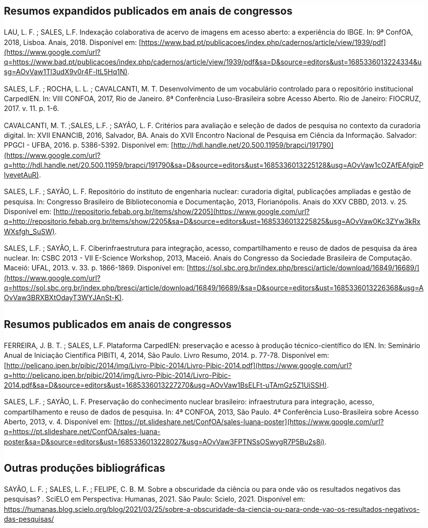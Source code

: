 ## Resumos expandidos publicados em anais de congressos

LAU, L. F. ; SALES, L.F. Indexação colaborativa de acervo de imagens em acesso aberto: a experiência do IBGE. In: 9ª ConfOA, 2018, Lisboa. Anais, 2018. Disponível em: [https://www.bad.pt/publicacoes/index.php/cadernos/article/view/1939/pdf](https://www.google.com/url?q=https://www.bad.pt/publicacoes/index.php/cadernos/article/view/1939/pdf&sa=D&source=editors&ust=1685336013224334&usg=AOvVaw1Tl3udX9v0r4F-ltL5Hq1N).

  

SALES, L.F. ; ROCHA, L. L. ; CAVALCANTI, M. T. Desenvolvimento de um vocabulário controlado para o repositório institucional CarpedIEN. In: VIII CONFOA, 2017, Rio de Janeiro. 8ª Conferência Luso-Brasileira sobre Acesso Aberto. Rio de Janeiro: FIOCRUZ, 2017. v. 11. p. 1-6.

CAVALCANTI, M. T. ;SALES, L.F. ; SAYÃO, L. F. Critérios para avaliação e seleção de dados de pesquisa no contexto da curadoria digital. In: XVII ENANCIB, 2016, Salvador, BA. Anais do XVII Encontro Nacional de Pesquisa em Ciência da Informação. Salvador: PPGCI - UFBA, 2016. p. 5386-5392. Disponível em: [http://hdl.handle.net/20.500.11959/brapci/191790](https://www.google.com/url?q=http://hdl.handle.net/20.500.11959/brapci/191790&sa=D&source=editors&ust=1685336013225128&usg=AOvVaw1cOZAfEAfgipPIyevetAuR).

SALES, L.F. ; SAYÃO, L. F. Repositório do instituto de engenharia nuclear: curadoria digital, publicações ampliadas e gestão de pesquisa. In: Congresso Brasileiro de Biblioteconomia e Documentação, 2013, Florianópolis. Anais do XXV CBBD, 2013. v. 25. Disponível em: [http://repositorio.febab.org.br/items/show/2205](https://www.google.com/url?q=http://repositorio.febab.org.br/items/show/2205&sa=D&source=editors&ust=1685336013225825&usg=AOvVaw0Kc3ZYw3kRxWXsfgh_SuSW).

  

SALES, L.F. ; SAYÃO, L. F. Ciberinfraestrutura para integração, acesso, compartilhamento e reuso de dados de pesquisa da área nuclear. In: CSBC 2013 - VII E-Science Workshop, 2013, Maceió. Anais do Congresso da Sociedade Brasileira de Computação. Maceió: UFAL, 2013. v. 33. p. 1866-1869. Disponível em: [https://sol.sbc.org.br/index.php/bresci/article/download/16849/16689/](https://www.google.com/url?q=https://sol.sbc.org.br/index.php/bresci/article/download/16849/16689/&sa=D&source=editors&ust=1685336013226368&usg=AOvVaw3BRXBXtOdayT3WYJAnSt-K).

## Resumos publicados em anais de congressos

FERREIRA, J. B. T. ; SALES, L.F. Plataforma CarpedIEN: preservação e acesso à produção técnico-científico do IEN. In: Seminário Anual de Iniciação Científica PIBITI, 4, 2014, São Paulo. Livro Resumo, 2014. p. 77-78. Disponível em: [http://pelicano.ipen.br/pibic/2014/img/Livro-Pibic-2014/Livro-Pibic-2014.pdf](https://www.google.com/url?q=http://pelicano.ipen.br/pibic/2014/img/Livro-Pibic-2014/Livro-Pibic-2014.pdf&sa=D&source=editors&ust=1685336013227270&usg=AOvVaw1BsELFt-uTAmGz5Z1UiSSH).

SALES, L.F. ; SAYÃO, L. F. Preservação do conhecimento nuclear brasileiro: infraestrutura para integração, acesso, compartilhamento e reuso de dados de pesquisa. In: 4ª CONFOA, 2013, São Paulo. 4ª Conferência Luso-Brasileira sobre Acesso Aberto, 2013, v. 4. Disponível em: [https://pt.slideshare.net/ConfOA/sales-luana-poster](https://www.google.com/url?q=https://pt.slideshare.net/ConfOA/sales-luana-poster&sa=D&source=editors&ust=1685336013228027&usg=AOvVaw3FPTNSsOSwygR7P5Bu2s8i).

## Outras produções bibliográficas

SAYÃO, L. F. ; SALES, L. F. ; FELIPE, C. B. M. Sobre a obscuridade da ciência ou para onde vão os resultados negativos das pesquisas? . SciELO em Perspectiva: Humanas, 2021. São Paulo: Scielo, 2021. Disponível em: https://humanas.blog.scielo.org/blog/2021/03/25/sobre-a-obscuridade-da-ciencia-ou-para-onde-vao-os-resultados-negativos-das-pesquisas/  
